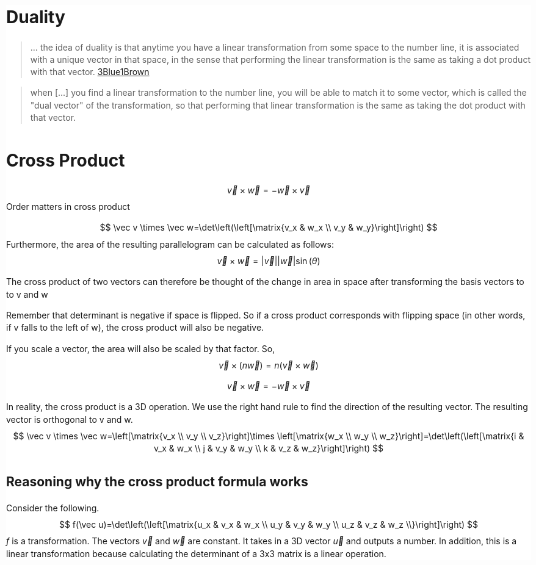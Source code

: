 # Duality
> ... the idea of duality is that anytime you have a linear transformation from some space to the number line, it is associated with a unique vector in that space, in the sense that performing the linear transformation is the same as taking a dot product with that vector. [3Blue1Brown](https://www.3blue1brown.com/lessons/cross-products-extended)

> when \[...\] you find a linear transformation to the number line, you will be able to match it to some vector, which is called the "dual vector" of the transformation, so that performing that linear transformation is the same as taking the dot product with that vector.
# Cross Product
$$
\vec v \times \vec w=- \vec w\times \vec v
$$
Order matters in cross product

$$
\vec v \times \vec w=\det\left(\left[\matrix{v_x & w_x \\ v_y & w_y}\right]\right)
$$
Furthermore, the area of the resulting parallelogram can be calculated as follows:
$$
\vec v \times \vec w=|\vec v||\vec w|\sin(\theta)
$$

The cross product of two vectors can therefore be thought of the change in area in space after transforming the basis vectors to to v and w

Remember that determinant is negative if space is flipped. So if a cross product corresponds with flipping space (in other words, if v falls to the left of w), the cross product will also be negative.

If you scale a vector, the area will also be scaled by that factor. So,
$$
\vec v \times (n\vec w)=n(\vec v \times \vec w)
$$

$$
\vec v \times \vec w=- \vec w\times \vec v
$$



In reality, the cross product is a 3D operation. We use the right hand rule to find the direction of the resulting vector. The resulting vector is orthogonal to v and w.
$$
\vec v \times \vec w=\left[\matrix{v_x \\ v_y \\ v_z}\right]\times \left[\matrix{w_x \\ w_y \\ w_z}\right]=\det\left(\left[\matrix{i & v_x & w_x \\ j & v_y & w_y \\ k & v_z & w_z}\right]\right)
$$


## Reasoning why the cross product formula works
Consider the following. 
$$
f(\vec u)=\det\left(\left[\matrix{u_x & v_x & w_x \\ u_y & v_y & w_y \\ u_z & v_z & w_z \\}\right]\right)
$$
$f$ is a transformation. The vectors $\vec v$ and $\vec w$ are constant. It takes in a 3D vector $\vec u$ and outputs a number. In addition, this is a linear transformation because calculating the determinant of a 3x3 matrix is a linear operation. 
